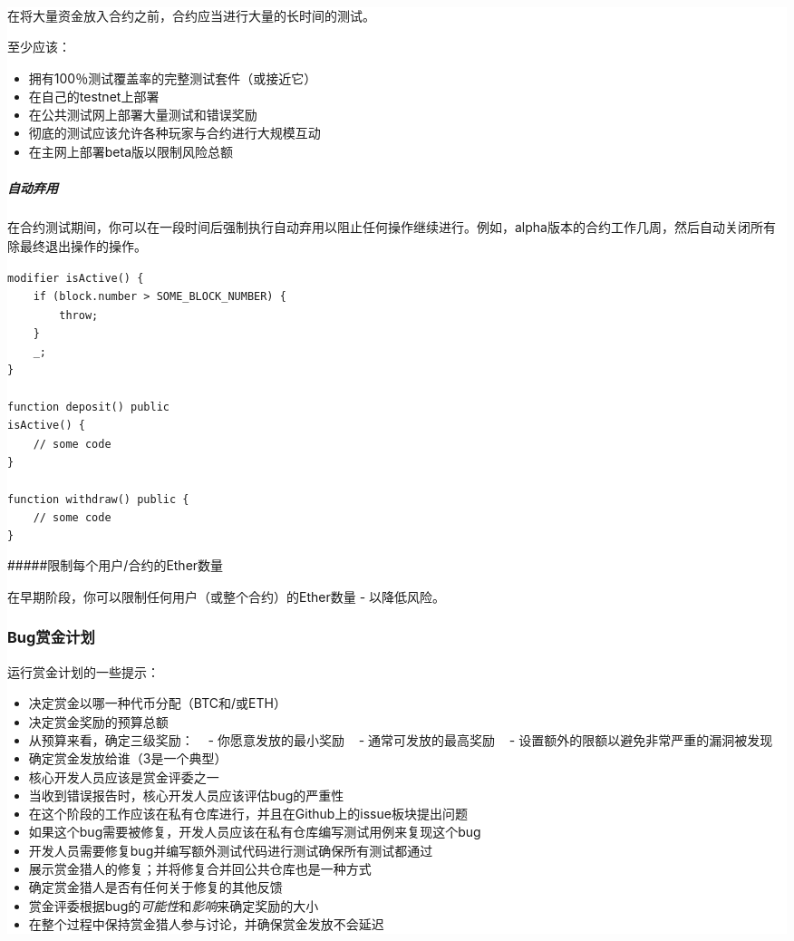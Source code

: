 在将大量资金放入合约之前，合约应当进行大量的长时间的测试。

至少应该：

- 拥有100％测试覆盖率的完整测试套件（或接近它）
- 在自己的testnet上部署
- 在公共测试网上部署大量测试和错误奖励
- 彻底的测试应该允许各种玩家与合约进行大规模互动
- 在主网上部署beta版以限制风险总额

##### 自动弃用

在合约测试期间，你可以在一段时间后强制执行自动弃用以阻止任何操作继续进行。例如，alpha版本的合约工作几周，然后自动关闭所有除最终退出操作的操作。

```
modifier isActive() {
    if (block.number > SOME_BLOCK_NUMBER) {
        throw;
    }
    _;
}

function deposit() public
isActive() {
    // some code
}

function withdraw() public {
    // some code
}

```

#####限制每个用户/合约的Ether数量

在早期阶段，你可以限制任何用户（或整个合约）的Ether数量 - 以降低风险。


<a name="bounties"> </a>

### Bug赏金计划

运行赏金计划的一些提示：

- 决定赏金以哪一种代币分配（BTC和/或ETH）
- 决定赏金奖励的预算总额
- 从预算来看，确定三级奖励：
   - 你愿意发放的最小奖励
   - 通常可发放的最高奖励
   - 设置额外的限额以避免非常严重的漏洞被发现
- 确定赏金发放给谁（3是一个典型）
- 核心开发人员应该是赏金评委之一
- 当收到错误报告时，核心开发人员应该评估bug的严重性
- 在这个阶段的工作应该在私有仓库进行，并且在Github上的issue板块提出问题
- 如果这个bug需要被修复，开发人员应该在私有仓库编写测试用例来复现这个bug
- 开发人员需要修复bug并编写额外测试代码进行测试确保所有测试都通过
- 展示赏金猎人的修复；并将修复合并回公共仓库也是一种方式
- 确定赏金猎人是否有任何关于修复的其他反馈
- 赏金评委根据bug的*可能性*和*影响*来确定奖励的大小
- 在整个过程中保持赏金猎人参与讨论，并确保赏金发放不会延迟
